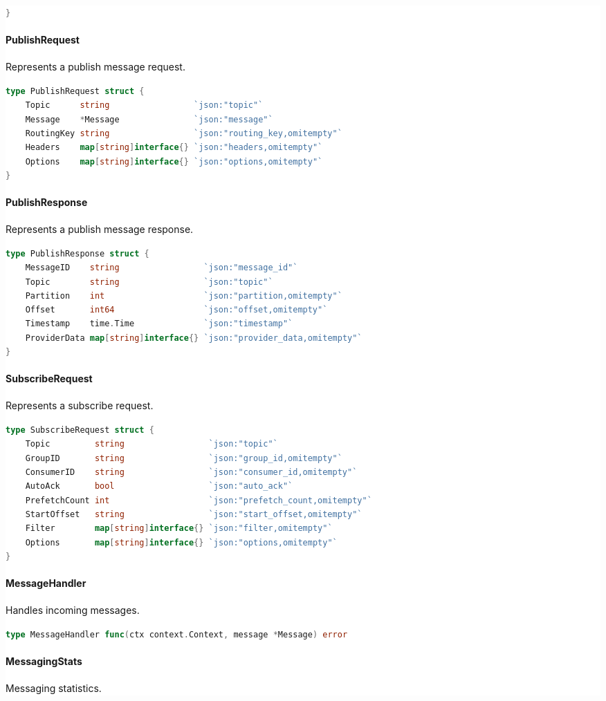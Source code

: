 ```go
}
```

#### PublishRequest
Represents a publish message request.

```go
type PublishRequest struct {
    Topic      string                 `json:"topic"`
    Message    *Message               `json:"message"`
    RoutingKey string                 `json:"routing_key,omitempty"`
    Headers    map[string]interface{} `json:"headers,omitempty"`
    Options    map[string]interface{} `json:"options,omitempty"`
}
```

#### PublishResponse
Represents a publish message response.

```go
type PublishResponse struct {
    MessageID    string                 `json:"message_id"`
    Topic        string                 `json:"topic"`
    Partition    int                    `json:"partition,omitempty"`
    Offset       int64                  `json:"offset,omitempty"`
    Timestamp    time.Time              `json:"timestamp"`
    ProviderData map[string]interface{} `json:"provider_data,omitempty"`
}
```

#### SubscribeRequest
Represents a subscribe request.

```go
type SubscribeRequest struct {
    Topic         string                 `json:"topic"`
    GroupID       string                 `json:"group_id,omitempty"`
    ConsumerID    string                 `json:"consumer_id,omitempty"`
    AutoAck       bool                   `json:"auto_ack"`
    PrefetchCount int                    `json:"prefetch_count,omitempty"`
    StartOffset   string                 `json:"start_offset,omitempty"`
    Filter        map[string]interface{} `json:"filter,omitempty"`
    Options       map[string]interface{} `json:"options,omitempty"`
}
```

#### MessageHandler
Handles incoming messages.

```go
type MessageHandler func(ctx context.Context, message *Message) error
```

#### MessagingStats
Messaging statistics.
